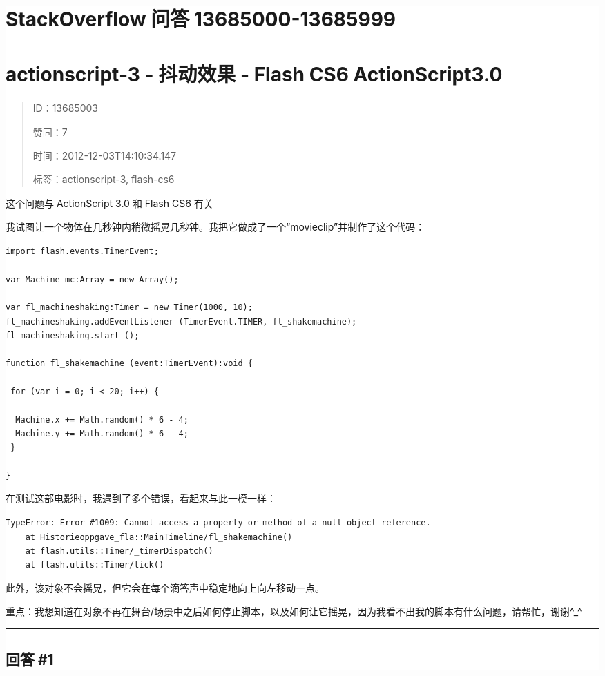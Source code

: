 # StackOverflow 问答 13685000-13685999

# actionscript-3 - 抖动效果 - Flash CS6 ActionScript3.0

> ID：13685003
> 
> 赞同：7
> 
> 时间：2012-12-03T14:10:34.147
> 
> 标签：actionscript-3, flash-cs6

这个问题与 ActionScript 3.0 和 Flash CS6 有关

我试图让一个物体在几秒钟内稍微摇晃几秒钟。我把它做成了一个“movieclip”并制作了这个代码：

```
import flash.events.TimerEvent;

var Machine_mc:Array = new Array();

var fl_machineshaking:Timer = new Timer(1000, 10);
fl_machineshaking.addEventListener (TimerEvent.TIMER, fl_shakemachine);
fl_machineshaking.start ();

function fl_shakemachine (event:TimerEvent):void {

 for (var i = 0; i < 20; i++) {

  Machine.x += Math.random() * 6 - 4;
  Machine.y += Math.random() * 6 - 4;
 }

} 
```

在测试这部电影时，我遇到了多个错误，看起来与此一模一样：

```
TypeError: Error #1009: Cannot access a property or method of a null object reference.
    at Historieoppgave_fla::MainTimeline/fl_shakemachine()
    at flash.utils::Timer/_timerDispatch()
    at flash.utils::Timer/tick() 
```

此外，该对象不会摇晃，但它会在每个滴答声中稳定地向上向左移动一点。

重点：我想知道在对象不再在舞台/场景中之后如何停止脚本，以及如何让它摇晃，因为我看不出我的脚本有什么问题，请帮忙，谢谢^_^

* * *

## 回答 #1
